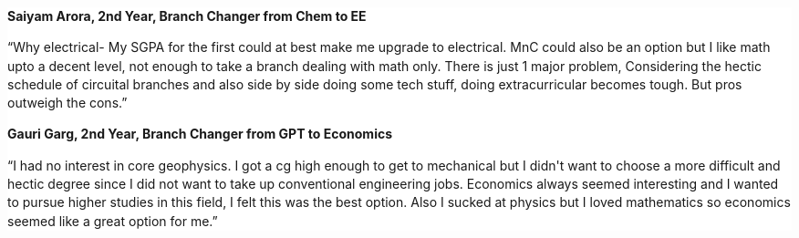 **Saiyam Arora, 2nd Year, Branch Changer from Chem to EE**<br>

“Why electrical- My SGPA for the first could at best make me upgrade to electrical. MnC could also be an option but I like math upto a decent level, not enough to take a branch dealing with math only.  There is just 1 major problem, Considering the hectic schedule of circuital branches and also side by side doing some tech stuff, doing extracurricular becomes tough. But pros outweigh the cons.”

**Gauri Garg, 2nd Year, Branch Changer from GPT to Economics**

“I had no interest in core geophysics. I got a cg high enough to get to mechanical but I didn't want to choose a more difficult and hectic degree since I did not want to take up conventional engineering jobs. Economics always seemed interesting and I wanted to pursue higher studies in this field, I felt this was the best option. Also I sucked at physics but I loved mathematics so economics seemed like a great option for me.”
